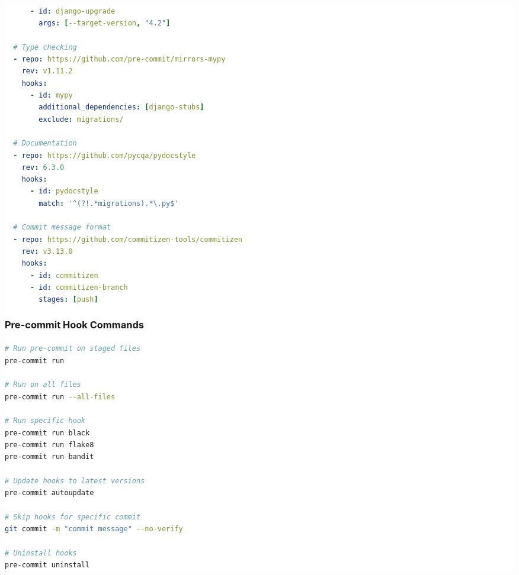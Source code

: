 ```yaml
      - id: django-upgrade
        args: [--target-version, "4.2"]

  # Type checking
  - repo: https://github.com/pre-commit/mirrors-mypy
    rev: v1.11.2
    hooks:
      - id: mypy
        additional_dependencies: [django-stubs]
        exclude: migrations/

  # Documentation
  - repo: https://github.com/pycqa/pydocstyle
    rev: 6.3.0
    hooks:
      - id: pydocstyle
        match: '^(?!.*migrations).*\.py$'

  # Commit message format
  - repo: https://github.com/commitizen-tools/commitizen
    rev: v3.13.0
    hooks:
      - id: commitizen
      - id: commitizen-branch
        stages: [push]
```

### **Pre-commit Hook Commands**

```bash
# Run pre-commit on staged files
pre-commit run

# Run on all files
pre-commit run --all-files

# Run specific hook
pre-commit run black
pre-commit run flake8
pre-commit run bandit

# Update hooks to latest versions
pre-commit autoupdate

# Skip hooks for specific commit
git commit -m "commit message" --no-verify

# Uninstall hooks
pre-commit uninstall
```
